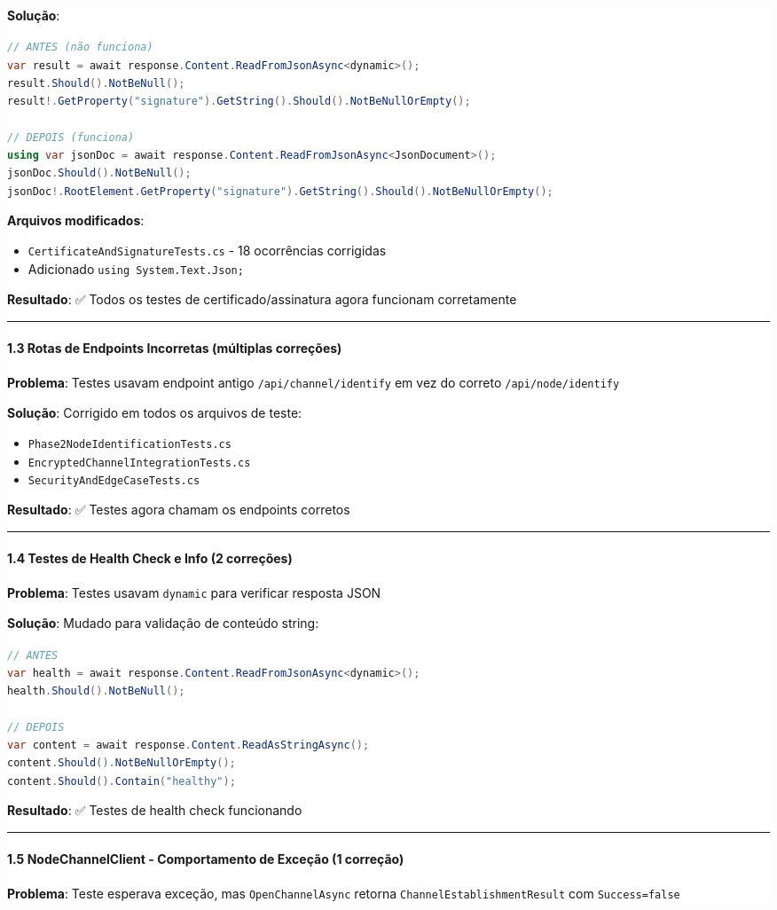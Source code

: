 **Solução**:
```csharp
// ANTES (não funciona)
var result = await response.Content.ReadFromJsonAsync<dynamic>();
result.Should().NotBeNull();
result!.GetProperty("signature").GetString().Should().NotBeNullOrEmpty();

// DEPOIS (funciona)
using var jsonDoc = await response.Content.ReadFromJsonAsync<JsonDocument>();
jsonDoc.Should().NotBeNull();
jsonDoc!.RootElement.GetProperty("signature").GetString().Should().NotBeNullOrEmpty();
```

**Arquivos modificados**:
- `CertificateAndSignatureTests.cs` - 18 ocorrências corrigidas
- Adicionado `using System.Text.Json;`

**Resultado**: ✅ Todos os testes de certificado/assinatura agora funcionam corretamente

---

#### 1.3 Rotas de Endpoints Incorretas (múltiplas correções)
**Problema**: Testes usavam endpoint antigo `/api/channel/identify` em vez do correto `/api/node/identify`

**Solução**: Corrigido em todos os arquivos de teste:
- `Phase2NodeIdentificationTests.cs`
- `EncryptedChannelIntegrationTests.cs`
- `SecurityAndEdgeCaseTests.cs`

**Resultado**: ✅ Testes agora chamam os endpoints corretos

---

#### 1.4 Testes de Health Check e Info (2 correções)
**Problema**: Testes usavam `dynamic` para verificar resposta JSON

**Solução**: Mudado para validação de conteúdo string:
```csharp
// ANTES
var health = await response.Content.ReadFromJsonAsync<dynamic>();
health.Should().NotBeNull();

// DEPOIS
var content = await response.Content.ReadAsStringAsync();
content.Should().NotBeNullOrEmpty();
content.Should().Contain("healthy");
```

**Resultado**: ✅ Testes de health check funcionando

---

#### 1.5 NodeChannelClient - Comportamento de Exceção (1 correção)
**Problema**: Teste esperava exceção, mas `OpenChannelAsync` retorna `ChannelEstablishmentResult` com `Success=false`
